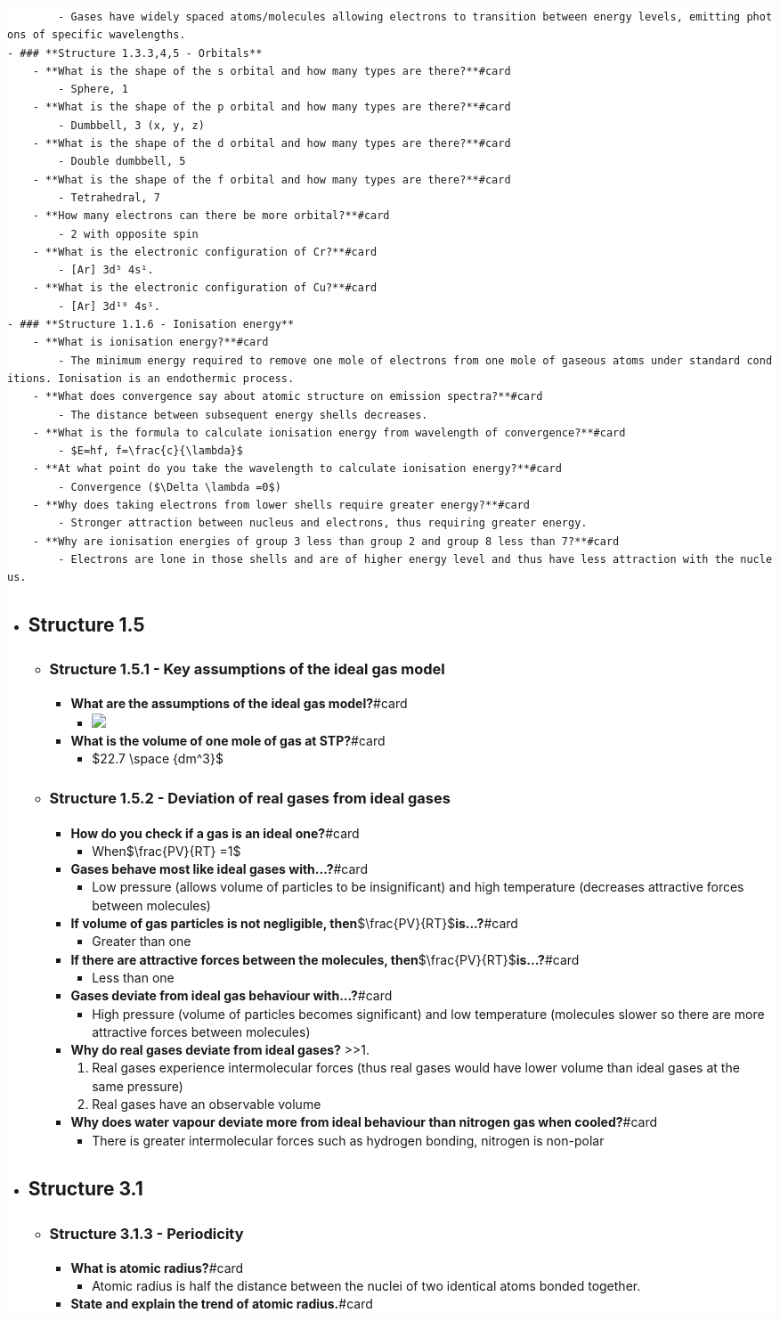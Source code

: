 			- Gases have widely spaced atoms/molecules allowing electrons to transition between energy levels, emitting photons of specific wavelengths.
	- ### **Structure 1.3.3,4,5 - Orbitals**
		- **What is the shape of the s orbital and how many types are there?**#card
			- Sphere, 1
		- **What is the shape of the p orbital and how many types are there?**#card
			- Dumbbell, 3 (x, y, z)
		- **What is the shape of the d orbital and how many types are there?**#card
			- Double dumbbell, 5
		- **What is the shape of the f orbital and how many types are there?**#card
			- Tetrahedral, 7
		- **How many electrons can there be more orbital?**#card
			- 2 with opposite spin
		- **What is the electronic configuration of Cr?**#card
			- [Ar] 3d⁵ 4s¹.
		- **What is the electronic configuration of Cu?**#card
			- [Ar] 3d¹⁰ 4s¹.
	- ### **Structure 1.1.6 - Ionisation energy**
		- **What is ionisation energy?**#card
			- The minimum energy required to remove one mole of electrons from one mole of gaseous atoms under standard conditions. Ionisation is an endothermic process.
		- **What does convergence say about atomic structure on emission spectra?**#card
			- The distance between subsequent energy shells decreases.
		- **What is the formula to calculate ionisation energy from wavelength of convergence?**#card
			- $E=hf, f=\frac{c}{\lambda}$
		- **At what point do you take the wavelength to calculate ionisation energy?**#card
			- Convergence ($\Delta \lambda =0$)
		- **Why does taking electrons from lower shells require greater energy?**#card
			- Stronger attraction between nucleus and electrons, thus requiring greater energy.
		- **Why are ionisation energies of group 3 less than group 2 and group 8 less than 7?**#card
			- Electrons are lone in those shells and are of higher energy level and thus have less attraction with the nucleus.
- ## **Structure 1.5**
	- ### **Structure 1.5.1 - Key assumptions of the ideal gas model**
		- **What are the assumptions of the ideal gas model?**#card
			- ![](https://remnote-user-data.s3.amazonaws.com/s0CyaR0fh4iWZQ7MZxFgx7Xm15xH_7odv_85h3WgspbU1xTEm9-cEfuagHij37UU4u98M0T9XzZFRaA7bxRfLN7HbNdF3qzAHydpWF-UbRHJ4806rr496LI32toLbDn9.png)
		- **What is the volume of one mole of gas at STP?**#card
			- $22.7 \space {dm^3}$
	- ### **Structure 1.5.2 - Deviation of real gases from ideal gases**
		- **How do you check if a gas is an ideal one?**#card
			- When$\frac{PV}{RT} =1$
		- **Gases behave most like ideal gases with...?**#card
			- Low pressure (allows volume of particles to be insignificant) and high temperature (decreases attractive forces between molecules)
		- **If volume of gas particles is not negligible, then**$\frac{PV}{RT}$**is...?**#card
			- Greater than one
		- **If there are attractive forces between the molecules, then**$\frac{PV}{RT}$**is...?**#card
			- Less than one
		- **Gases deviate from ideal gas behaviour with...?**#card
			- High pressure (volume of particles becomes significant) and low temperature (molecules slower so there are more attractive forces between molecules)
		- **Why do real gases deviate from ideal gases?** >>1.
		    1. Real gases experience intermolecular forces (thus real gases would have lower volume than ideal gases at the same pressure)
		    2. Real gases have an observable volume
		- **Why does water vapour deviate more from ideal behaviour than nitrogen gas when cooled?**#card
			- There is greater intermolecular forces such as hydrogen bonding, nitrogen is non-polar
- ## **Structure 3.1**
	- ### **Structure 3.1.3 - Periodicity**
		- **What is atomic radius?**#card
			- Atomic radius is half the distance between the nuclei of two identical atoms bonded together.
		- **State and explain the trend of atomic radius.**#card